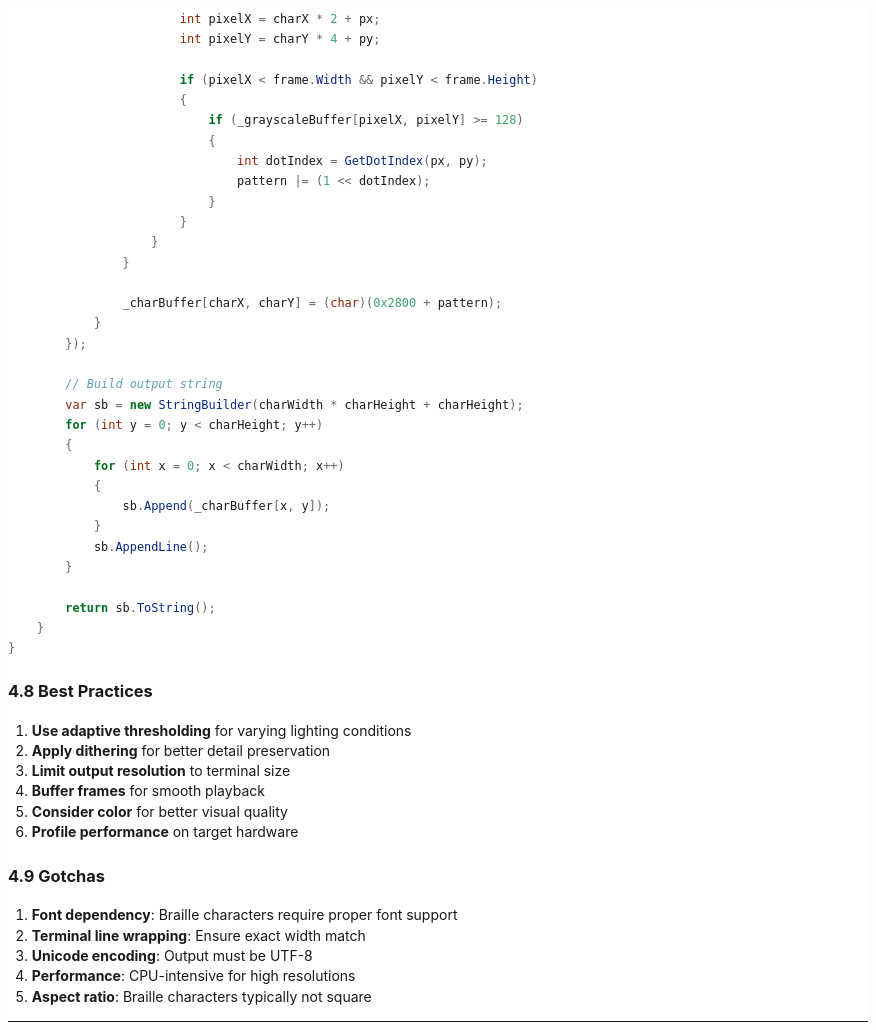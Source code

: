 ```csharp
                        int pixelX = charX * 2 + px;
                        int pixelY = charY * 4 + py;

                        if (pixelX < frame.Width && pixelY < frame.Height)
                        {
                            if (_grayscaleBuffer[pixelX, pixelY] >= 128)
                            {
                                int dotIndex = GetDotIndex(px, py);
                                pattern |= (1 << dotIndex);
                            }
                        }
                    }
                }

                _charBuffer[charX, charY] = (char)(0x2800 + pattern);
            }
        });

        // Build output string
        var sb = new StringBuilder(charWidth * charHeight + charHeight);
        for (int y = 0; y < charHeight; y++)
        {
            for (int x = 0; x < charWidth; x++)
            {
                sb.Append(_charBuffer[x, y]);
            }
            sb.AppendLine();
        }

        return sb.ToString();
    }
}
```

### 4.8 Best Practices

1. **Use adaptive thresholding** for varying lighting conditions
2. **Apply dithering** for better detail preservation
3. **Limit output resolution** to terminal size
4. **Buffer frames** for smooth playback
5. **Consider color** for better visual quality
6. **Profile performance** on target hardware

### 4.9 Gotchas

1. **Font dependency**: Braille characters require proper font support
2. **Terminal line wrapping**: Ensure exact width match
3. **Unicode encoding**: Output must be UTF-8
4. **Performance**: CPU-intensive for high resolutions
5. **Aspect ratio**: Braille characters typically not square

---